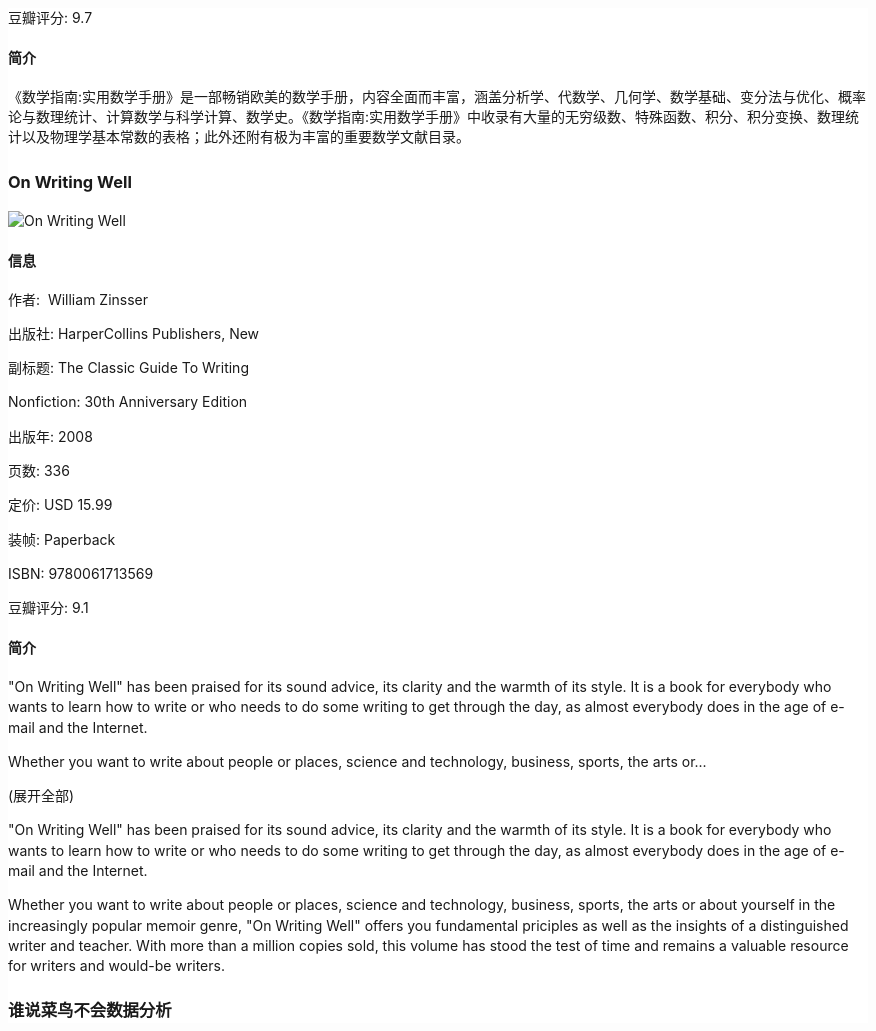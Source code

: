 豆瓣评分: 9.7

#### 简介

《数学指南:实用数学手册》是一部畅销欧美的数学手册，内容全面而丰富，涵盖分析学、代数学、几何学、数学基础、变分法与优化、概率论与数理统计、计算数学与科学计算、数学史。《数学指南:实用数学手册》中收录有大量的无穷级数、特殊函数、积分、积分变换、数理统计以及物理学基本常数的表格；此外还附有极为丰富的重要数学文献目录。



### On Writing Well

![On Writing Well](https://img3.doubanio.com/view/subject/l/public/s5854071.jpg)

#### 信息

作者:  William Zinsser 

出版社: HarperCollins Publishers, New 

副标题: The Classic Guide To Writing 

Nonfiction: 30th Anniversary Edition 

出版年: 2008 

页数: 336 

定价: USD 15.99 

装帧: Paperback 

ISBN: 9780061713569

豆瓣评分: 9.1

#### 简介

"On Writing Well" has been praised for its sound advice, its clarity and the warmth of its style. It is a book for everybody who wants to learn how to write or who needs to do some writing to get through the day, as almost everybody does in the age of e-mail and the Internet.

Whether you want to write about people or places, science and technology, business, sports, the arts or...

(展开全部)

"On Writing Well" has been praised for its sound advice, its clarity and the warmth of its style. It is a book for everybody who wants to learn how to write or who needs to do some writing to get through the day, as almost everybody does in the age of e-mail and the Internet.

Whether you want to write about people or places, science and technology, business, sports, the arts or about yourself in the increasingly popular memoir genre, "On Writing Well" offers you fundamental priciples as well as the insights of a distinguished writer and teacher. With more than a million copies sold, this volume has stood the test of time and remains a valuable resource for writers and would-be writers.



### 谁说菜鸟不会数据分析
